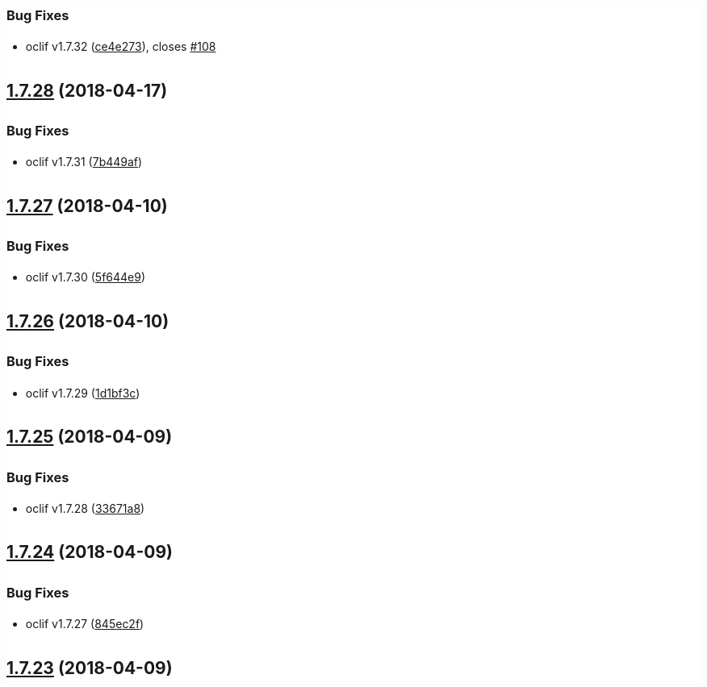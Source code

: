 
### Bug Fixes

* oclif v1.7.32 ([ce4e273](https://github.com/oclif/example-multi-js/commit/ce4e273)), closes [#108](https://github.com/oclif/example-multi-js/issues/108)

<a name="1.7.28"></a>
## [1.7.28](https://github.com/oclif/example-multi-js/compare/v1.7.27...v1.7.28) (2018-04-17)


### Bug Fixes

* oclif v1.7.31 ([7b449af](https://github.com/oclif/example-multi-js/commit/7b449af))

<a name="1.7.27"></a>
## [1.7.27](https://github.com/oclif/example-multi-js/compare/v1.7.26...v1.7.27) (2018-04-10)


### Bug Fixes

* oclif v1.7.30 ([5f644e9](https://github.com/oclif/example-multi-js/commit/5f644e9))

<a name="1.7.26"></a>
## [1.7.26](https://github.com/oclif/example-multi-js/compare/v1.7.25...v1.7.26) (2018-04-10)


### Bug Fixes

* oclif v1.7.29 ([1d1bf3c](https://github.com/oclif/example-multi-js/commit/1d1bf3c))

<a name="1.7.25"></a>
## [1.7.25](https://github.com/oclif/example-multi-js/compare/v1.7.24...v1.7.25) (2018-04-09)


### Bug Fixes

* oclif v1.7.28 ([33671a8](https://github.com/oclif/example-multi-js/commit/33671a8))

<a name="1.7.24"></a>
## [1.7.24](https://github.com/oclif/example-multi-js/compare/v1.7.23...v1.7.24) (2018-04-09)


### Bug Fixes

* oclif v1.7.27 ([845ec2f](https://github.com/oclif/example-multi-js/commit/845ec2f))

<a name="1.7.23"></a>
## [1.7.23](https://github.com/oclif/example-multi-js/compare/v1.7.22...v1.7.23) (2018-04-09)
